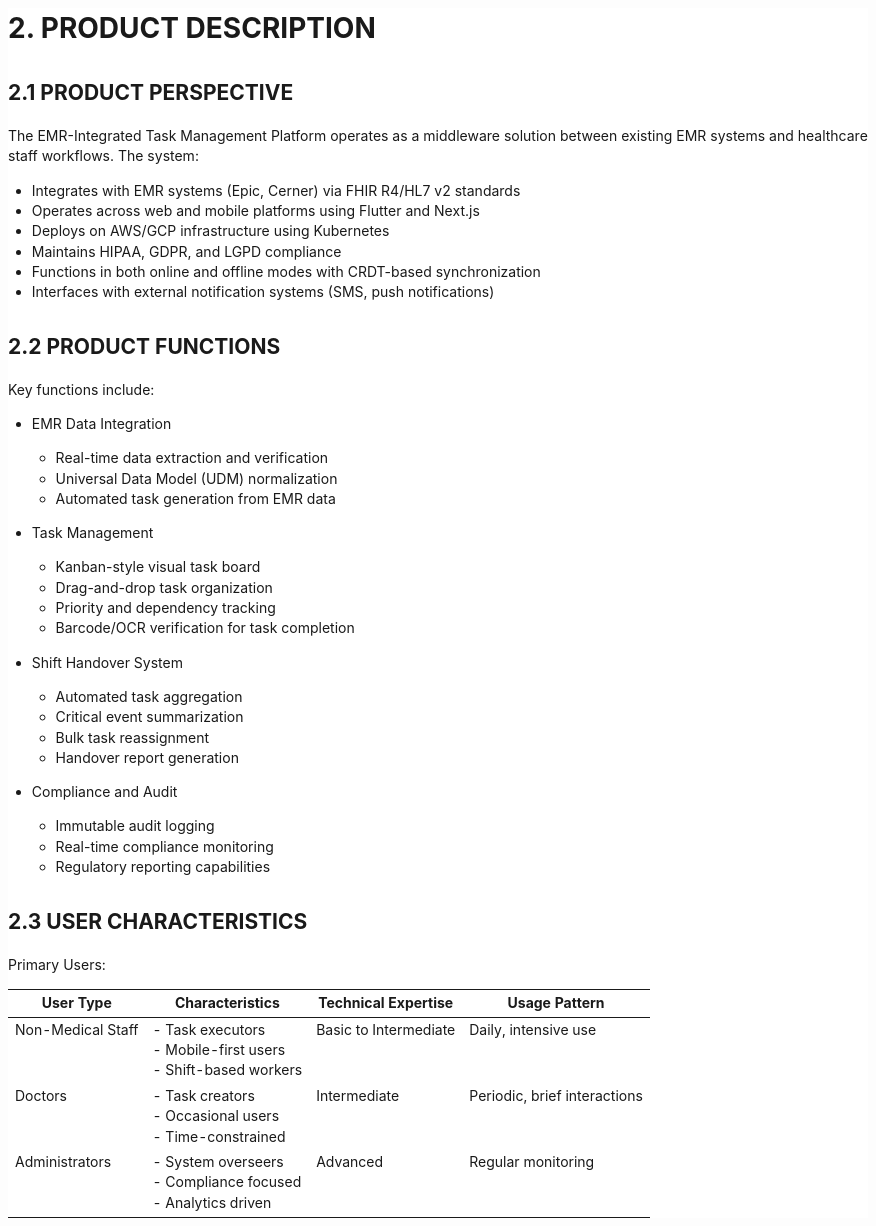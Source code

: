 # 2. PRODUCT DESCRIPTION

## 2.1 PRODUCT PERSPECTIVE

The EMR-Integrated Task Management Platform operates as a middleware solution between existing EMR systems and healthcare staff workflows. The system:

- Integrates with EMR systems (Epic, Cerner) via FHIR R4/HL7 v2 standards
- Operates across web and mobile platforms using Flutter and Next.js
- Deploys on AWS/GCP infrastructure using Kubernetes
- Maintains HIPAA, GDPR, and LGPD compliance
- Functions in both online and offline modes with CRDT-based synchronization
- Interfaces with external notification systems (SMS, push notifications)

## 2.2 PRODUCT FUNCTIONS

Key functions include:

- EMR Data Integration
  - Real-time data extraction and verification
  - Universal Data Model (UDM) normalization
  - Automated task generation from EMR data

- Task Management
  - Kanban-style visual task board
  - Drag-and-drop task organization
  - Priority and dependency tracking
  - Barcode/OCR verification for task completion

- Shift Handover System
  - Automated task aggregation
  - Critical event summarization
  - Bulk task reassignment
  - Handover report generation

- Compliance and Audit
  - Immutable audit logging
  - Real-time compliance monitoring
  - Regulatory reporting capabilities

## 2.3 USER CHARACTERISTICS

Primary Users:

| User Type | Characteristics | Technical Expertise | Usage Pattern |
|-----------|----------------|---------------------|---------------|
| Non-Medical Staff | - Task executors<br>- Mobile-first users<br>- Shift-based workers | Basic to Intermediate | Daily, intensive use |
| Doctors | - Task creators<br>- Occasional users<br>- Time-constrained | Intermediate | Periodic, brief interactions |
| Administrators | - System overseers<br>- Compliance focused<br>- Analytics driven | Advanced | Regular monitoring |
